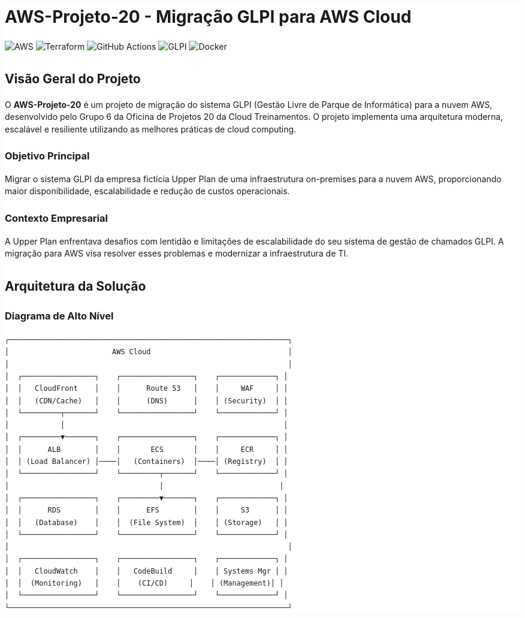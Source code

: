 # AWS-Projeto-20 - Migração GLPI para AWS Cloud

![AWS](https://img.shields.io/badge/AWS-%23FF9900.svg?style=for-the-badge&logo=amazon-aws&logoColor=white)
![Terraform](https://img.shields.io/badge/terraform-%235835CC.svg?style=for-the-badge&logo=terraform&logoColor=white)
![GitHub Actions](https://img.shields.io/badge/github%20actions-%232671E5.svg?style=for-the-badge&logo=githubactions&logoColor=white)
![GLPI](https://img.shields.io/badge/GLPI-FF6C37?style=for-the-badge&logo=magento&logoColor=white)
![Docker](https://img.shields.io/badge/docker-%230db7ed.svg?style=for-the-badge&logo=docker&logoColor=white)

## Visão Geral do Projeto

O **AWS-Projeto-20** é um projeto de migração do sistema GLPI (Gestão Livre de Parque de Informática) para a nuvem AWS, desenvolvido pelo Grupo 6 da Oficina de Projetos 20 da Cloud Treinamentos. O projeto implementa uma arquitetura moderna, escalável e resiliente utilizando as melhores práticas de cloud computing.

### Objetivo Principal
Migrar o sistema GLPI da empresa fictícia Upper Plan de uma infraestrutura on-premises para a nuvem AWS, proporcionando maior disponibilidade, escalabilidade e redução de custos operacionais.

### Contexto Empresarial
A Upper Plan enfrentava desafios com lentidão e limitações de escalabilidade do seu sistema de gestão de chamados GLPI. A migração para AWS visa resolver esses problemas e modernizar a infraestrutura de TI.

## Arquitetura da Solução

### Diagrama de Alto Nível
```
┌─────────────────────────────────────────────────────────────────┐
│                        AWS Cloud                                │
│                                                                 │
│  ┌─────────────────┐    ┌─────────────────┐    ┌─────────────┐ │
│  │   CloudFront    │    │      Route 53   │    │     WAF     │ │
│  │   (CDN/Cache)   │    │      (DNS)      │    │ (Security)  │ │
│  └─────────┬───────┘    └─────────────────┘    └─────────────┘ │
│            │                                                   │
│  ┌─────────▼───────┐    ┌─────────────────┐    ┌─────────────┐ │
│  │      ALB        │    │       ECS       │    │     ECR     │ │
│  │ (Load Balancer) │────│   (Containers)  │────│ (Registry)  │ │
│  └─────────────────┘    └─────────┬───────┘    └─────────────┘ │
│                                   │                           │
│  ┌─────────────────┐    ┌─────────▼───────┐    ┌─────────────┐ │
│  │      RDS        │    │      EFS        │    │     S3      │ │
│  │   (Database)    │    │  (File System)  │    │ (Storage)   │ │
│  └─────────────────┘    └─────────────────┘    └─────────────┘ │
│                                                                 │
│  ┌─────────────────┐    ┌─────────────────┐    ┌─────────────┐ │
│  │   CloudWatch    │    │   CodeBuild     │    │ Systems Mgr │ │
│  │  (Monitoring)   │    │    (CI/CD)     │    │ (Management)│ │
│  └─────────────────┘    └─────────────────┘    └─────────────┘ │
└─────────────────────────────────────────────────────────────────┘
```
